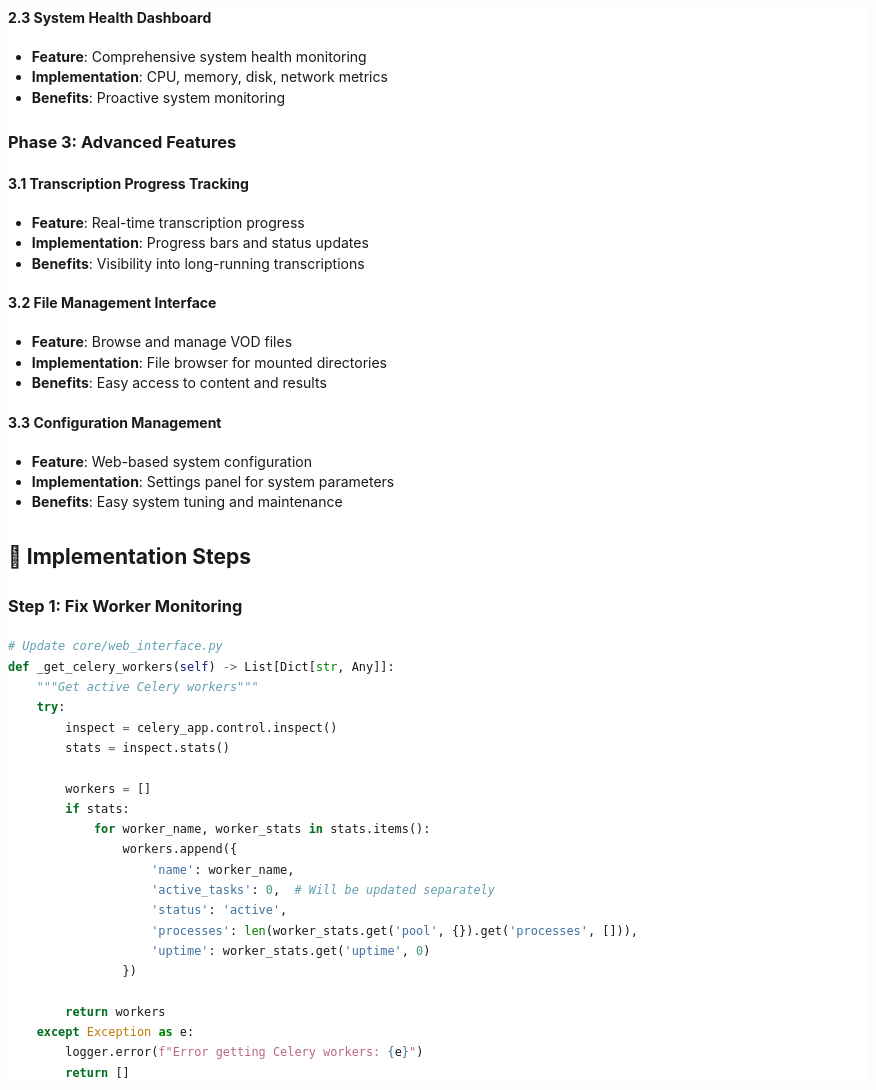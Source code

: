 #### 2.3 System Health Dashboard
- **Feature**: Comprehensive system health monitoring
- **Implementation**: CPU, memory, disk, network metrics
- **Benefits**: Proactive system monitoring

### Phase 3: Advanced Features

#### 3.1 Transcription Progress Tracking
- **Feature**: Real-time transcription progress
- **Implementation**: Progress bars and status updates
- **Benefits**: Visibility into long-running transcriptions

#### 3.2 File Management Interface
- **Feature**: Browse and manage VOD files
- **Implementation**: File browser for mounted directories
- **Benefits**: Easy access to content and results

#### 3.3 Configuration Management
- **Feature**: Web-based system configuration
- **Implementation**: Settings panel for system parameters
- **Benefits**: Easy system tuning and maintenance

## 🔧 Implementation Steps

### Step 1: Fix Worker Monitoring
```python
# Update core/web_interface.py
def _get_celery_workers(self) -> List[Dict[str, Any]]:
    """Get active Celery workers"""
    try:
        inspect = celery_app.control.inspect()
        stats = inspect.stats()
        
        workers = []
        if stats:
            for worker_name, worker_stats in stats.items():
                workers.append({
                    'name': worker_name,
                    'active_tasks': 0,  # Will be updated separately
                    'status': 'active',
                    'processes': len(worker_stats.get('pool', {}).get('processes', [])),
                    'uptime': worker_stats.get('uptime', 0)
                })
        
        return workers
    except Exception as e:
        logger.error(f"Error getting Celery workers: {e}")
        return []
```
